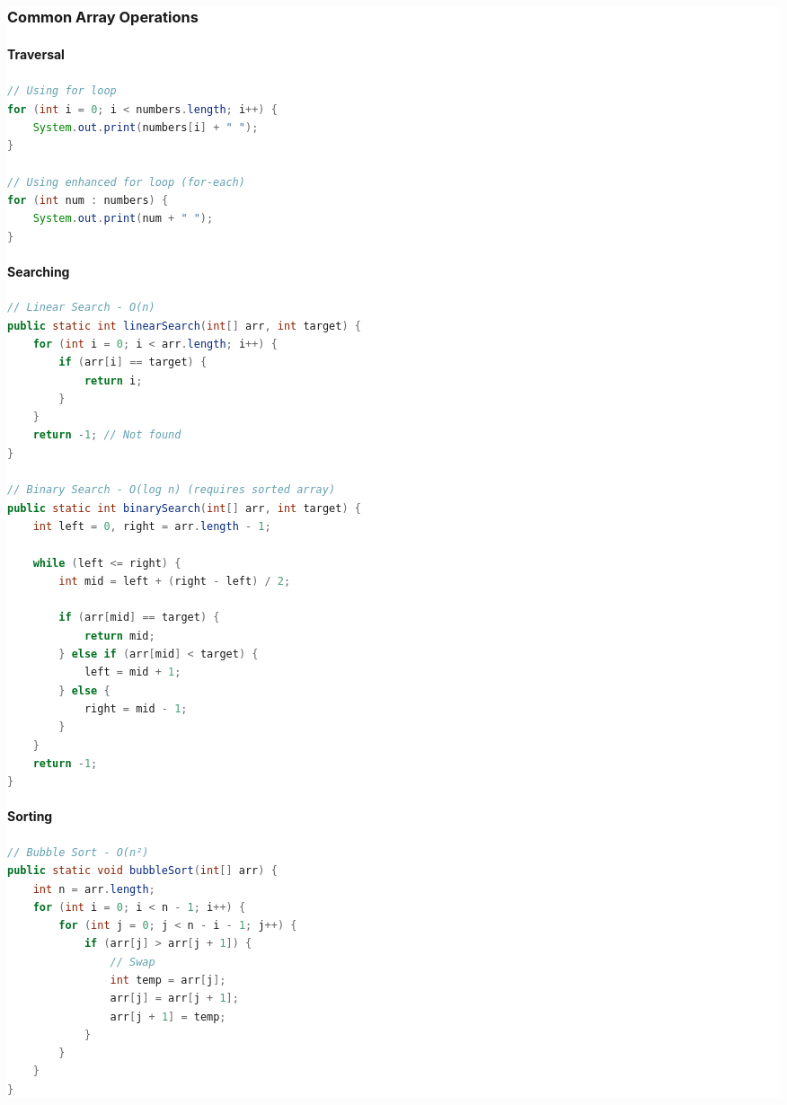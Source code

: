 ### Common Array Operations

#### Traversal

```java
// Using for loop
for (int i = 0; i < numbers.length; i++) {
    System.out.print(numbers[i] + " ");
}

// Using enhanced for loop (for-each)
for (int num : numbers) {
    System.out.print(num + " ");
}
```

#### Searching

```java
// Linear Search - O(n)
public static int linearSearch(int[] arr, int target) {
    for (int i = 0; i < arr.length; i++) {
        if (arr[i] == target) {
            return i;
        }
    }
    return -1; // Not found
}

// Binary Search - O(log n) (requires sorted array)
public static int binarySearch(int[] arr, int target) {
    int left = 0, right = arr.length - 1;

    while (left <= right) {
        int mid = left + (right - left) / 2;

        if (arr[mid] == target) {
            return mid;
        } else if (arr[mid] < target) {
            left = mid + 1;
        } else {
            right = mid - 1;
        }
    }
    return -1;
}
```

#### Sorting

```java
// Bubble Sort - O(n²)
public static void bubbleSort(int[] arr) {
    int n = arr.length;
    for (int i = 0; i < n - 1; i++) {
        for (int j = 0; j < n - i - 1; j++) {
            if (arr[j] > arr[j + 1]) {
                // Swap
                int temp = arr[j];
                arr[j] = arr[j + 1];
                arr[j + 1] = temp;
            }
        }
    }
}
```
